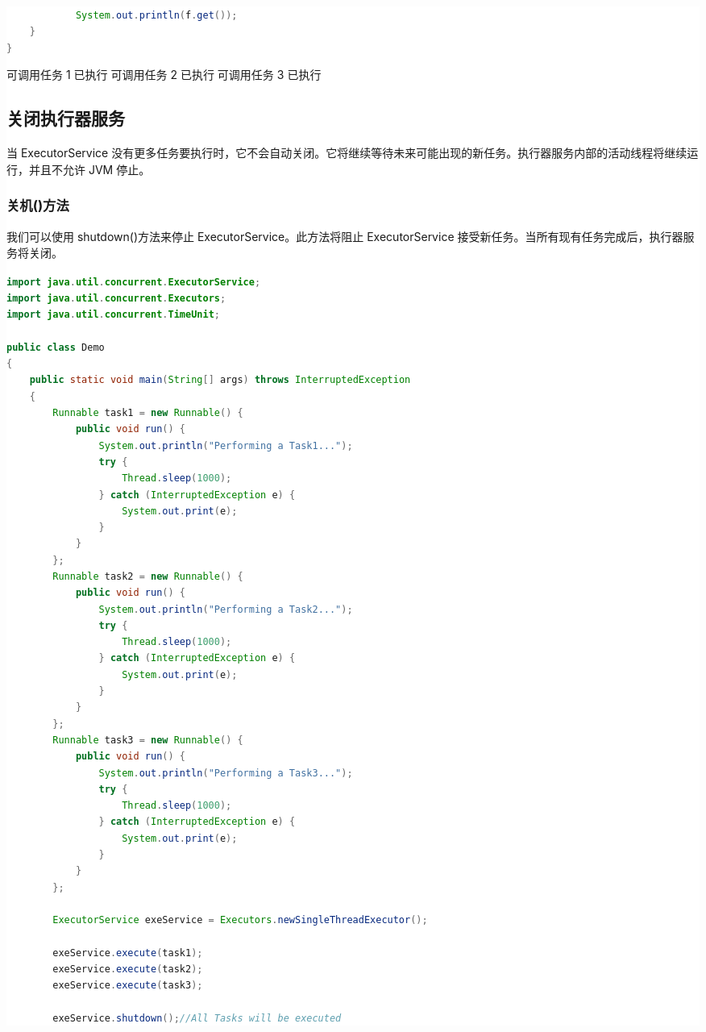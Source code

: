 ```java
			System.out.println(f.get());
	}
}
```

可调用任务 1 已执行
可调用任务 2 已执行
可调用任务 3 已执行

## 关闭执行器服务

当 ExecutorService 没有更多任务要执行时，它不会自动关闭。它将继续等待未来可能出现的新任务。执行器服务内部的活动线程将继续运行，并且不允许 JVM 停止。

### 关机()方法

我们可以使用 shutdown()方法来停止 ExecutorService。此方法将阻止 ExecutorService 接受新任务。当所有现有任务完成后，执行器服务将关闭。

```java
import java.util.concurrent.ExecutorService;
import java.util.concurrent.Executors;
import java.util.concurrent.TimeUnit;

public class Demo
{
	public static void main(String[] args) throws InterruptedException
	{
		Runnable task1 = new Runnable() {
		    public void run() {
		        System.out.println("Performing a Task1...");
		        try {
					Thread.sleep(1000);
				} catch (InterruptedException e) {
					System.out.print(e);
				}
		    }
		};
		Runnable task2 = new Runnable() {
		    public void run() {
		        System.out.println("Performing a Task2...");
		        try {
					Thread.sleep(1000);
				} catch (InterruptedException e) {
					System.out.print(e);
				}
		    }
		};
		Runnable task3 = new Runnable() {
		    public void run() {
		        System.out.println("Performing a Task3...");
		        try {
					Thread.sleep(1000);
				} catch (InterruptedException e) {
					System.out.print(e);
				}
		    }
		};

		ExecutorService exeService = Executors.newSingleThreadExecutor();

		exeService.execute(task1);
		exeService.execute(task2);
		exeService.execute(task3);

		exeService.shutdown();//All Tasks will be executed
```